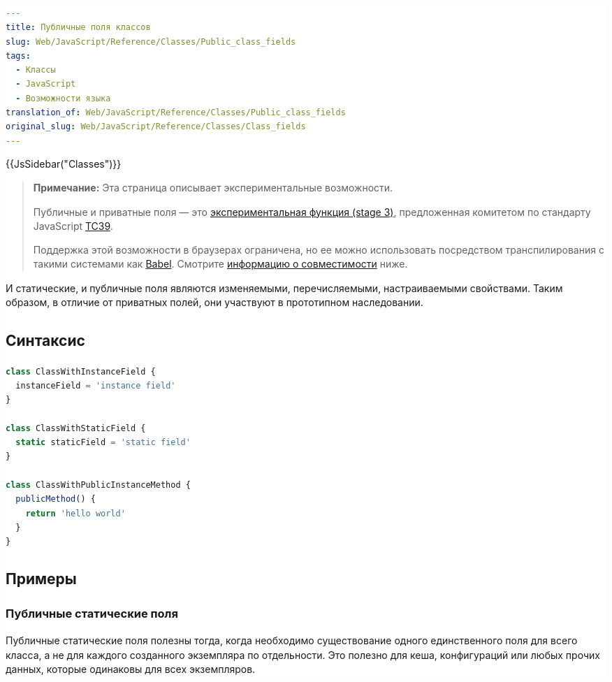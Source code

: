 ```yaml
---
title: Публичные поля классов
slug: Web/JavaScript/Reference/Classes/Public_class_fields
tags:
  - Классы
  - JavaScript
  - Возможности языка
translation_of: Web/JavaScript/Reference/Classes/Public_class_fields
original_slug: Web/JavaScript/Reference/Classes/Class_fields
---
```

{{JsSidebar("Classes")}}

> **Примечание:** Эта страница описывает экспериментальные возможности.
>
> Публичные и приватные поля — это [экспериментальная функция (stage
> 3\)](https://github.com/tc39/proposal-class-fields), предложенная комитетом по стандарту JavaScript [TC39](https://tc39.es/).
>
> Поддержка этой возможности в браузерах ограничена, но ее можно использовать посредством транспилирования с такими системами как [Babel](https://babeljs.io/). Смотрите [информацию о совместимости](#browser_compatibility) ниже.

И статические, и публичные поля являются изменяемыми, перечисляемыми, настраиваемыми свойствами. Таким образом, в отличие от приватных полей, они участвуют в прототипном наследовании.

## Синтаксис

```js
class ClassWithInstanceField {
  instanceField = 'instance field'
}

class ClassWithStaticField {
  static staticField = 'static field'
}

class ClassWithPublicInstanceMethod {
  publicMethod() {
    return 'hello world'
  }
}
```

## Примеры

### Публичные статические поля

Публичные статические поля полезны тогда, когда необходимо существование одного единственного поля для всего класса, а не для каждого созданного экземпляра по отдельности. Это полезно для кеша, конфигураций или любых прочих данных, которые одинаковы для всех экземпляров.
